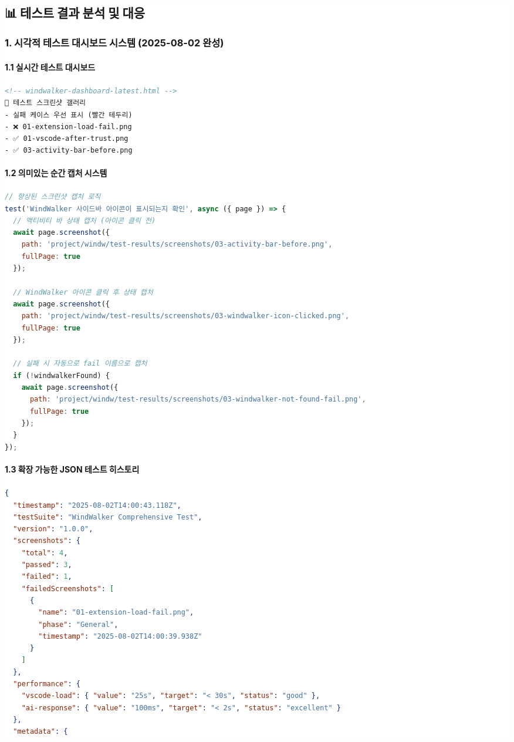 ## 📊 테스트 결과 분석 및 대응

### 1. 시각적 테스트 대시보드 시스템 (2025-08-02 완성)

#### 1.1 실시간 테스트 대시보드
```html
<!-- windwalker-dashboard-latest.html -->
📸 테스트 스크린샷 갤러리
- 실패 케이스 우선 표시 (빨간 테두리)
- ❌ 01-extension-load-fail.png
- ✅ 01-vscode-after-trust.png
- ✅ 03-activity-bar-before.png
```

#### 1.2 의미있는 순간 캡처 시스템
```javascript
// 향상된 스크린샷 캡처 로직
test('WindWalker 사이드바 아이콘이 표시되는지 확인', async ({ page }) => {
  // 액티비티 바 상태 캡처 (아이콘 클릭 전)
  await page.screenshot({ 
    path: 'project/windw/test-results/screenshots/03-activity-bar-before.png',
    fullPage: true 
  });
  
  // WindWalker 아이콘 클릭 후 상태 캡처
  await page.screenshot({ 
    path: 'project/windw/test-results/screenshots/03-windwalker-icon-clicked.png',
    fullPage: true 
  });
  
  // 실패 시 자동으로 fail 이름으로 캡처
  if (!windwalkerFound) {
    await page.screenshot({ 
      path: 'project/windw/test-results/screenshots/03-windwalker-not-found-fail.png',
      fullPage: true 
    });
  }
});
```

#### 1.3 확장 가능한 JSON 테스트 히스토리
```json
{
  "timestamp": "2025-08-02T14:00:43.118Z",
  "testSuite": "WindWalker Comprehensive Test",
  "version": "1.0.0",
  "screenshots": {
    "total": 4,
    "passed": 3,
    "failed": 1,
    "failedScreenshots": [
      {
        "name": "01-extension-load-fail.png",
        "phase": "General",
        "timestamp": "2025-08-02T14:00:39.938Z"
      }
    ]
  },
  "performance": {
    "vscode-load": { "value": "25s", "target": "< 30s", "status": "good" },
    "ai-response": { "value": "100ms", "target": "< 2s", "status": "excellent" }
  },
  "metadata": {
```